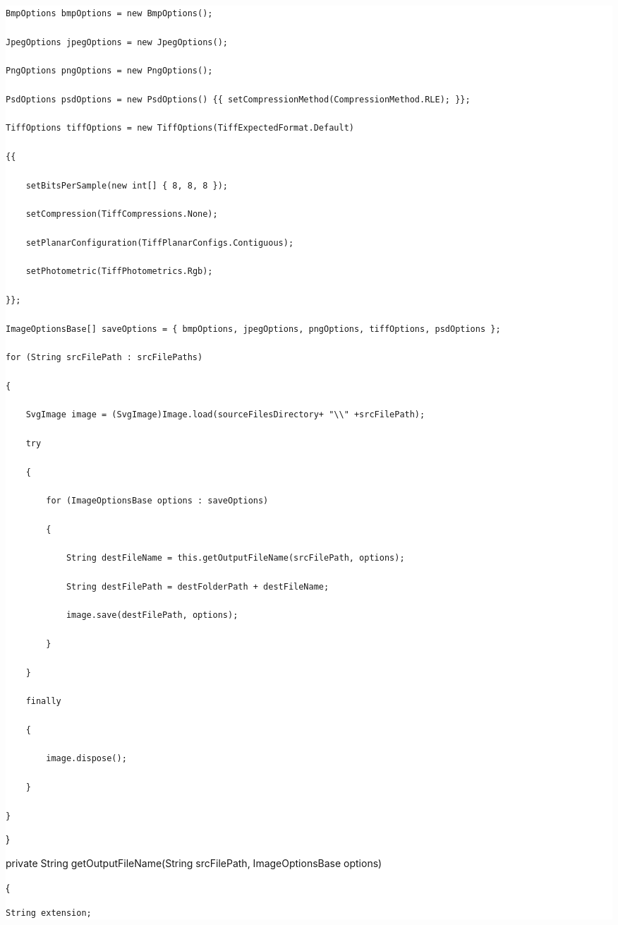 	BmpOptions bmpOptions = new BmpOptions();

	JpegOptions jpegOptions = new JpegOptions();

	PngOptions pngOptions = new PngOptions();

	PsdOptions psdOptions = new PsdOptions() {{ setCompressionMethod(CompressionMethod.RLE); }};

	TiffOptions tiffOptions = new TiffOptions(TiffExpectedFormat.Default)

	{{

		setBitsPerSample(new int[] { 8, 8, 8 });

		setCompression(TiffCompressions.None);

		setPlanarConfiguration(TiffPlanarConfigs.Contiguous);

		setPhotometric(TiffPhotometrics.Rgb);

	}};

	ImageOptionsBase[] saveOptions = { bmpOptions, jpegOptions, pngOptions, tiffOptions, psdOptions };

	for (String srcFilePath : srcFilePaths)

	{

		SvgImage image = (SvgImage)Image.load(sourceFilesDirectory+ "\\" +srcFilePath);

		try

		{

			for (ImageOptionsBase options : saveOptions)

			{

				String destFileName = this.getOutputFileName(srcFilePath, options);

				String destFilePath = destFolderPath + destFileName;

				image.save(destFilePath, options);

			}

		}

		finally

		{

			image.dispose();

		}

	}

}

private String getOutputFileName(String srcFilePath, ImageOptionsBase options)

{

	String extension;
